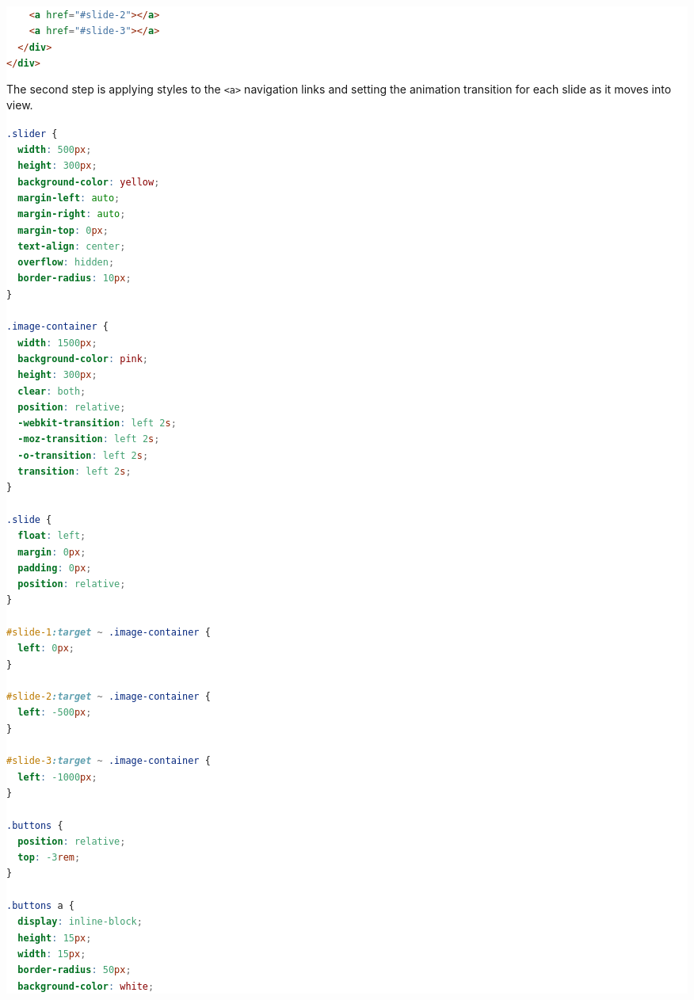```HTML
    <a href="#slide-2"></a>
    <a href="#slide-3"></a>
  </div>
</div>
```

The second step is applying styles to the `<a>` navigation links and setting the animation transition for each slide as it moves into view.

```CSS
.slider {
  width: 500px;
  height: 300px;
  background-color: yellow;
  margin-left: auto;
  margin-right: auto;
  margin-top: 0px;
  text-align: center;
  overflow: hidden;
  border-radius: 10px;
}

.image-container {
  width: 1500px;
  background-color: pink;
  height: 300px;
  clear: both;
  position: relative;
  -webkit-transition: left 2s;
  -moz-transition: left 2s;
  -o-transition: left 2s;
  transition: left 2s;
}

.slide {
  float: left;
  margin: 0px;
  padding: 0px;
  position: relative;
}

#slide-1:target ~ .image-container {
  left: 0px;
}

#slide-2:target ~ .image-container {
  left: -500px;
}

#slide-3:target ~ .image-container {
  left: -1000px;
}

.buttons {
  position: relative;
  top: -3rem;
}

.buttons a {
  display: inline-block;
  height: 15px;
  width: 15px;
  border-radius: 50px;
  background-color: white;
```